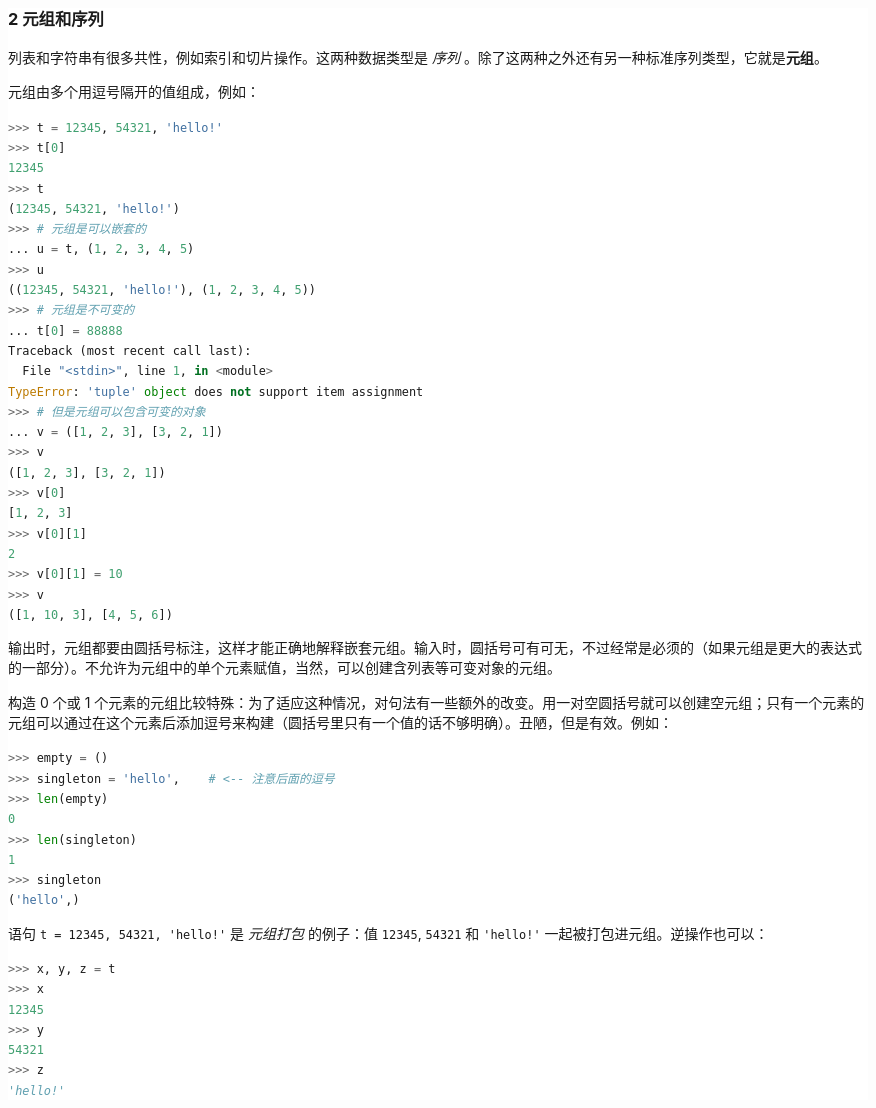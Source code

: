 ### 2 元组和序列

列表和字符串有很多共性，例如索引和切片操作。这两种数据类型是 *序列*  。除了这两种之外还有另一种标准序列类型，它就是**元组**。

元组由多个用逗号隔开的值组成，例如：

```python
>>> t = 12345, 54321, 'hello!'
>>> t[0]
12345
>>> t
(12345, 54321, 'hello!')
>>> # 元组是可以嵌套的
... u = t, (1, 2, 3, 4, 5)
>>> u
((12345, 54321, 'hello!'), (1, 2, 3, 4, 5))
>>> # 元组是不可变的
... t[0] = 88888
Traceback (most recent call last):
  File "<stdin>", line 1, in <module>
TypeError: 'tuple' object does not support item assignment
>>> # 但是元组可以包含可变的对象
... v = ([1, 2, 3], [3, 2, 1])
>>> v
([1, 2, 3], [3, 2, 1])
>>> v[0]
[1, 2, 3]
>>> v[0][1]
2
>>> v[0][1] = 10
>>> v
([1, 10, 3], [4, 5, 6])
```

输出时，元组都要由圆括号标注，这样才能正确地解释嵌套元组。输入时，圆括号可有可无，不过经常是必须的（如果元组是更大的表达式的一部分）。不允许为元组中的单个元素赋值，当然，可以创建含列表等可变对象的元组。

构造 0 个或 1 个元素的元组比较特殊：为了适应这种情况，对句法有一些额外的改变。用一对空圆括号就可以创建空元组；只有一个元素的元组可以通过在这个元素后添加逗号来构建（圆括号里只有一个值的话不够明确）。丑陋，但是有效。例如：

```python
>>> empty = ()
>>> singleton = 'hello',    # <-- 注意后面的逗号
>>> len(empty)
0
>>> len(singleton)
1
>>> singleton
('hello',)
```

语句 `t = 12345, 54321, 'hello!'` 是 *元组打包* 的例子：值 `12345`, `54321` 和 `'hello!'` 一起被打包进元组。逆操作也可以：

```python
>>> x, y, z = t
>>> x
12345
>>> y
54321
>>> z
'hello!'
```

